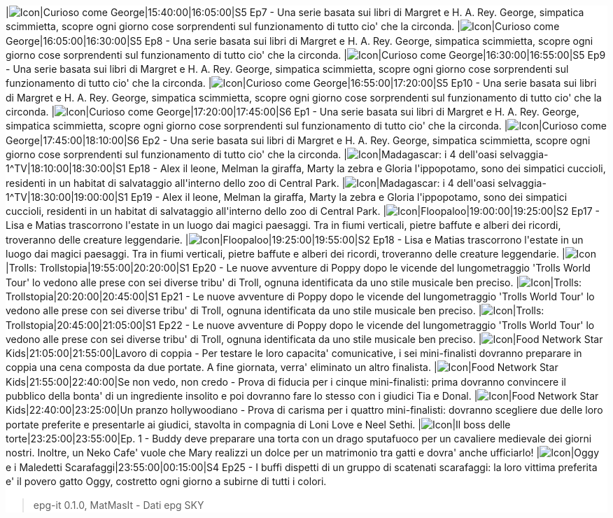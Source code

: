 |![Icon](https://guidatv.sky.it/uuid/34d64c22-5c39-4480-9278-a81d180be61f/cover?md5ChecksumParam=96f413cd85a2b744adf401d5eb975cf7)|Curioso come George|15:40:00|16:05:00|S5 Ep7 - Una serie basata sui libri di Margret e H. A. Rey. George, simpatica scimmietta, scopre ogni giorno cose sorprendenti sul funzionamento di tutto cio&#039; che la circonda.
|![Icon](https://guidatv.sky.it/uuid/34d64c22-5c39-4480-9278-a81d180be61f/cover?md5ChecksumParam=96f413cd85a2b744adf401d5eb975cf7)|Curioso come George|16:05:00|16:30:00|S5 Ep8 - Una serie basata sui libri di Margret e H. A. Rey. George, simpatica scimmietta, scopre ogni giorno cose sorprendenti sul funzionamento di tutto cio&#039; che la circonda.
|![Icon](https://guidatv.sky.it/uuid/34d64c22-5c39-4480-9278-a81d180be61f/cover?md5ChecksumParam=96f413cd85a2b744adf401d5eb975cf7)|Curioso come George|16:30:00|16:55:00|S5 Ep9 - Una serie basata sui libri di Margret e H. A. Rey. George, simpatica scimmietta, scopre ogni giorno cose sorprendenti sul funzionamento di tutto cio&#039; che la circonda.
|![Icon](https://guidatv.sky.it/uuid/34d64c22-5c39-4480-9278-a81d180be61f/cover?md5ChecksumParam=96f413cd85a2b744adf401d5eb975cf7)|Curioso come George|16:55:00|17:20:00|S5 Ep10 - Una serie basata sui libri di Margret e H. A. Rey. George, simpatica scimmietta, scopre ogni giorno cose sorprendenti sul funzionamento di tutto cio&#039; che la circonda.
|![Icon](https://guidatv.sky.it/uuid/34d64c22-5c39-4480-9278-a81d180be61f/cover?md5ChecksumParam=96f413cd85a2b744adf401d5eb975cf7)|Curioso come George|17:20:00|17:45:00|S6 Ep1 - Una serie basata sui libri di Margret e H. A. Rey. George, simpatica scimmietta, scopre ogni giorno cose sorprendenti sul funzionamento di tutto cio&#039; che la circonda.
|![Icon](https://guidatv.sky.it/uuid/kids_cover_l4Al8lvJi.png)|Curioso come George|17:45:00|18:10:00|S6 Ep2 - Una serie basata sui libri di Margret e H. A. Rey. George, simpatica scimmietta, scopre ogni giorno cose sorprendenti sul funzionamento di tutto cio&#039; che la circonda.
|![Icon](https://guidatv.sky.it/uuid/kids_cover_l4Al8lvJi.png)|Madagascar: i 4 dell&#039;oasi selvaggia-1^TV|18:10:00|18:30:00|S1 Ep18 - Alex il leone, Melman la giraffa, Marty la zebra e Gloria l&#039;ippopotamo, sono dei simpatici cuccioli, residenti in un habitat di salvataggio all&#039;interno dello zoo di Central Park.
|![Icon](https://guidatv.sky.it/uuid/kids_cover_l4Al8lvJi.png)|Madagascar: i 4 dell&#039;oasi selvaggia-1^TV|18:30:00|19:00:00|S1 Ep19 - Alex il leone, Melman la giraffa, Marty la zebra e Gloria l&#039;ippopotamo, sono dei simpatici cuccioli, residenti in un habitat di salvataggio all&#039;interno dello zoo di Central Park.
|![Icon](https://guidatv.sky.it/uuid/kids_cover_l4Al8lvJi.png)|Floopaloo|19:00:00|19:25:00|S2 Ep17 - Lisa e Matias trascorrono l&#039;estate in un luogo dai magici paesaggi. Tra in fiumi verticali, pietre baffute e alberi dei ricordi, troveranno delle creature leggendarie.
|![Icon](https://guidatv.sky.it/uuid/kids_cover_l4Al8lvJi.png)|Floopaloo|19:25:00|19:55:00|S2 Ep18 - Lisa e Matias trascorrono l&#039;estate in un luogo dai magici paesaggi. Tra in fiumi verticali, pietre baffute e alberi dei ricordi, troveranno delle creature leggendarie.
|![Icon](https://guidatv.sky.it/uuid/kids_cover_l4Al8lvJi.png)|Trolls: Trollstopia|19:55:00|20:20:00|S1 Ep20 - Le nuove avventure di Poppy dopo le vicende del lungometraggio &#039;Trolls World Tour&#039; lo vedono alle prese con sei diverse tribu&#039; di Troll, ognuna identificata da uno stile musicale ben preciso.
|![Icon](https://guidatv.sky.it/uuid/kids_cover_l4Al8lvJi.png)|Trolls: Trollstopia|20:20:00|20:45:00|S1 Ep21 - Le nuove avventure di Poppy dopo le vicende del lungometraggio &#039;Trolls World Tour&#039; lo vedono alle prese con sei diverse tribu&#039; di Troll, ognuna identificata da uno stile musicale ben preciso.
|![Icon](https://guidatv.sky.it/uuid/kids_cover_l4Al8lvJi.png)|Trolls: Trollstopia|20:45:00|21:05:00|S1 Ep22 - Le nuove avventure di Poppy dopo le vicende del lungometraggio &#039;Trolls World Tour&#039; lo vedono alle prese con sei diverse tribu&#039; di Troll, ognuna identificata da uno stile musicale ben preciso.
|![Icon](https://guidatv.sky.it/uuid/kids_cover_l4Al8lvJi.png)|Food Network Star Kids|21:05:00|21:55:00|Lavoro di coppia - Per testare le loro capacita&#039; comunicative, i sei mini-finalisti dovranno preparare in coppia una cena composta da due portate. A fine giornata, verra&#039; eliminato un altro finalista.
|![Icon](https://guidatv.sky.it/uuid/kids_cover_l4Al8lvJi.png)|Food Network Star Kids|21:55:00|22:40:00|Se non vedo, non credo - Prova di fiducia per i cinque mini-finalisti: prima dovranno convincere il pubblico della bonta&#039; di un ingrediente insolito e poi dovranno fare lo stesso con i giudici Tia e Donal.
|![Icon](https://guidatv.sky.it/uuid/kids_cover_l4Al8lvJi.png)|Food Network Star Kids|22:40:00|23:25:00|Un pranzo hollywoodiano - Prova di carisma per i quattro mini-finalisti: dovranno scegliere due delle loro portate preferite e presentarle ai giudici, stavolta in compagnia di Loni Love e Neel Sethi.
|![Icon](https://guidatv.sky.it/uuid/kids_cover_l4Al8lvJi.png)|Il boss delle torte|23:25:00|23:55:00|Ep. 1 - Buddy deve preparare una torta con un drago sputafuoco per un cavaliere medievale dei giorni nostri. Inoltre, un Neko Cafe&#039; vuole che Mary realizzi un dolce per un matrimonio tra gatti e dovra&#039; anche ufficiarlo!
|![Icon](https://guidatv.sky.it/uuid/kids_cover_l4Al8lvJi.png)|Oggy e i Maledetti Scarafaggi|23:55:00|00:15:00|S4 Ep25 - I buffi dispetti di un gruppo di scatenati scarafaggi: la loro vittima preferita e&#039; il povero gatto Oggy, costretto ogni giorno a subirne di tutti i colori.



 > epg-it 0.1.0, MatMasIt - Dati epg SKY